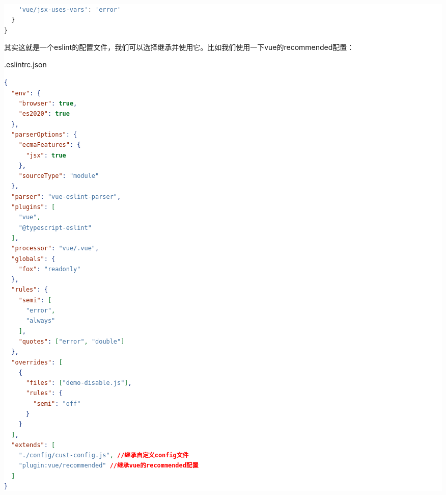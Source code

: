 ```js
    'vue/jsx-uses-vars': 'error'
  }
}

```

其实这就是一个eslint的配置文件，我们可以选择继承并使用它。比如我们使用一下vue的recommended配置：

.eslintrc.json

```json
{
  "env": {
    "browser": true,
    "es2020": true
  },
  "parserOptions": {
    "ecmaFeatures": {
      "jsx": true
    },
    "sourceType": "module"
  },
  "parser": "vue-eslint-parser",
  "plugins": [
    "vue",
    "@typescript-eslint"
  ],
  "processor": "vue/.vue",
  "globals": {
    "fox": "readonly"
  },
  "rules": {
    "semi": [
      "error",
      "always"
    ],
    "quotes": ["error", "double"]
  },
  "overrides": [
    {
      "files": ["demo-disable.js"],
      "rules": {
        "semi": "off"
      }
    }
  ],
  "extends": [
    "./config/cust-config.js", //继承自定义config文件
    "plugin:vue/recommended" //继承vue的recommended配置
  ]
}

```

